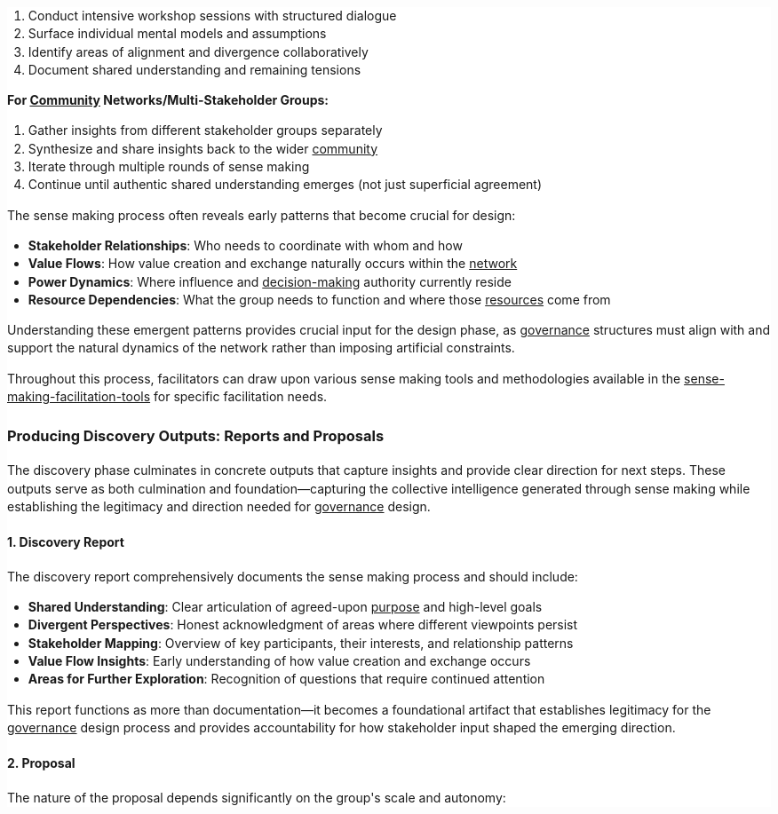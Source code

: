 1. Conduct intensive workshop sessions with structured dialogue
2. Surface individual mental models and assumptions
3. Identify areas of alignment and divergence collaboratively
4. Document shared understanding and remaining tensions

**For [Community](/tags/community.md) Networks/Multi-Stakeholder Groups:**

1. Gather insights from different stakeholder groups separately
2. Synthesize and share insights back to the wider [community](/tags/community.md)
3. Iterate through multiple rounds of sense making
4. Continue until authentic shared understanding emerges (not just superficial agreement)

The sense making process often reveals early patterns that become crucial for design:

- **Stakeholder Relationships**: Who needs to coordinate with whom and how
- **Value Flows**: How value creation and exchange naturally occurs within the [network](/tags/networks.md)
- **Power Dynamics**: Where influence and [decision-making](/tags/decisions.md) authority currently reside
- **Resource Dependencies**: What the group needs to function and where those [resources](/tags/resources.md) come from

Understanding these emergent patterns provides crucial input for the design phase, as [governance](/tags/governance.md) structures must align with and support the natural dynamics of the network rather than imposing artificial constraints.

Throughout this process, facilitators can draw upon various sense making tools and methodologies available in the [sense-making-facilitation-tools](/notes/dao-primitives/implementation/guides/sense-making-facilitation-tools.md) for specific facilitation needs.

### Producing Discovery Outputs: Reports and Proposals

The discovery phase culminates in concrete outputs that capture insights and provide clear direction for next steps. These outputs serve as both culmination and foundation—capturing the collective intelligence generated through sense making while establishing the legitimacy and direction needed for [governance](/tags/governance.md) design.

#### 1. Discovery Report

The discovery report comprehensively documents the sense making process and should include:

- **Shared Understanding**: Clear articulation of agreed-upon [purpose](/tags/purpose.md) and high-level goals
- **Divergent Perspectives**: Honest acknowledgment of areas where different viewpoints persist
- **Stakeholder Mapping**: Overview of key participants, their interests, and relationship patterns
- **Value Flow Insights**: Early understanding of how value creation and exchange occurs
- **Areas for Further Exploration**: Recognition of questions that require continued attention

This report functions as more than documentation—it becomes a foundational artifact that establishes legitimacy for the [governance](/tags/governance.md) design process and provides accountability for how stakeholder input shaped the emerging direction.

#### 2. Proposal

The nature of the proposal depends significantly on the group's scale and autonomy:
